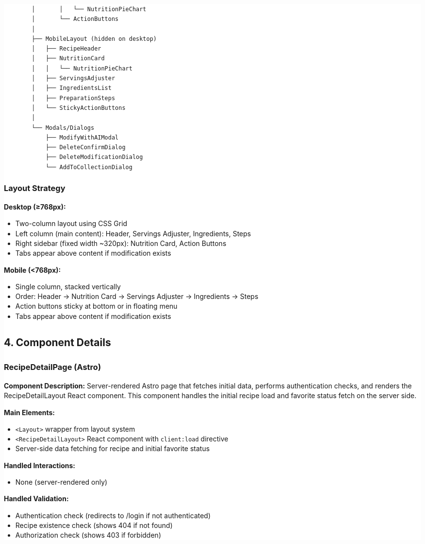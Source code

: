 ```
        │       │   └── NutritionPieChart
        │       └── ActionButtons
        │
        ├── MobileLayout (hidden on desktop)
        │   ├── RecipeHeader
        │   ├── NutritionCard
        │   │   └── NutritionPieChart
        │   ├── ServingsAdjuster
        │   ├── IngredientsList
        │   ├── PreparationSteps
        │   └── StickyActionButtons
        │
        └── Modals/Dialogs
            ├── ModifyWithAIModal
            ├── DeleteConfirmDialog
            ├── DeleteModificationDialog
            └── AddToCollectionDialog
```

### Layout Strategy

**Desktop (≥768px):**
- Two-column layout using CSS Grid
- Left column (main content): Header, Servings Adjuster, Ingredients, Steps
- Right sidebar (fixed width ~320px): Nutrition Card, Action Buttons
- Tabs appear above content if modification exists

**Mobile (<768px):**
- Single column, stacked vertically
- Order: Header → Nutrition Card → Servings Adjuster → Ingredients → Steps
- Action buttons sticky at bottom or in floating menu
- Tabs appear above content if modification exists

## 4. Component Details

### RecipeDetailPage (Astro)

**Component Description:**
Server-rendered Astro page that fetches initial data, performs authentication checks, and renders the RecipeDetailLayout React component. This component handles the initial recipe load and favorite status fetch on the server side.

**Main Elements:**
- `<Layout>` wrapper from layout system
- `<RecipeDetailLayout>` React component with `client:load` directive
- Server-side data fetching for recipe and initial favorite status

**Handled Interactions:**
- None (server-rendered only)

**Handled Validation:**
- Authentication check (redirects to /login if not authenticated)
- Recipe existence check (shows 404 if not found)
- Authorization check (shows 403 if forbidden)
